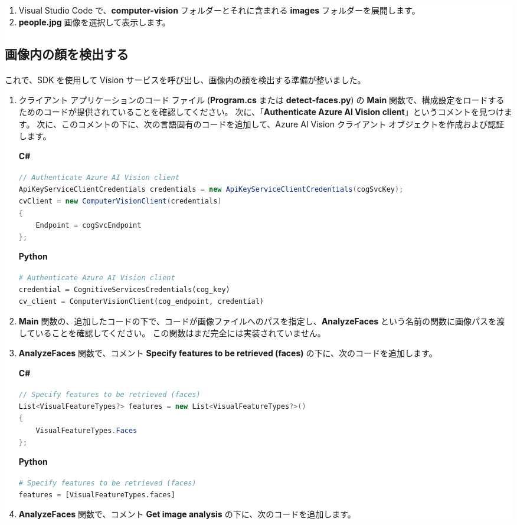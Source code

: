 1. Visual Studio Code で、**computer-vision** フォルダーとそれに含まれる **images** フォルダーを展開します。
2. **people.jpg** 画像を選択して表示します。

## 画像内の顔を検出する

これで、SDK を使用して Vision サービスを呼び出し、画像内の顔を検出する準備が整いました。

1. クライアント アプリケーションのコード ファイル (**Program.cs** または **detect-faces.py**) の **Main** 関数で、構成設定をロードするためのコードが提供されていることを確認してください。 次に、「**Authenticate Azure AI Vision client**」というコメントを見つけます。 次に、このコメントの下に、次の言語固有のコードを追加して、Azure AI Vision クライアント オブジェクトを作成および認証します。

    **C#**

    ```C#
    // Authenticate Azure AI Vision client
    ApiKeyServiceClientCredentials credentials = new ApiKeyServiceClientCredentials(cogSvcKey);
    cvClient = new ComputerVisionClient(credentials)
    {
        Endpoint = cogSvcEndpoint
    };
    ```

    **Python**

    ```Python
    # Authenticate Azure AI Vision client
    credential = CognitiveServicesCredentials(cog_key) 
    cv_client = ComputerVisionClient(cog_endpoint, credential)
    ```

2. **Main** 関数の、追加したコードの下で、コードが画像ファイルへのパスを指定し、**AnalyzeFaces** という名前の関数に画像パスを渡していることを確認してください。 この関数はまだ完全には実装されていません。

3. **AnalyzeFaces** 関数で、コメント **Specify features to be retrieved (faces)** の下に、次のコードを追加します。

    **C#**

    ```C#
    // Specify features to be retrieved (faces)
    List<VisualFeatureTypes?> features = new List<VisualFeatureTypes?>()
    {
        VisualFeatureTypes.Faces
    };
    ```

    **Python**

    ```Python
    # Specify features to be retrieved (faces)
    features = [VisualFeatureTypes.faces]
    ```

4. **AnalyzeFaces** 関数で、コメント **Get image analysis** の下に、次のコードを追加します。
